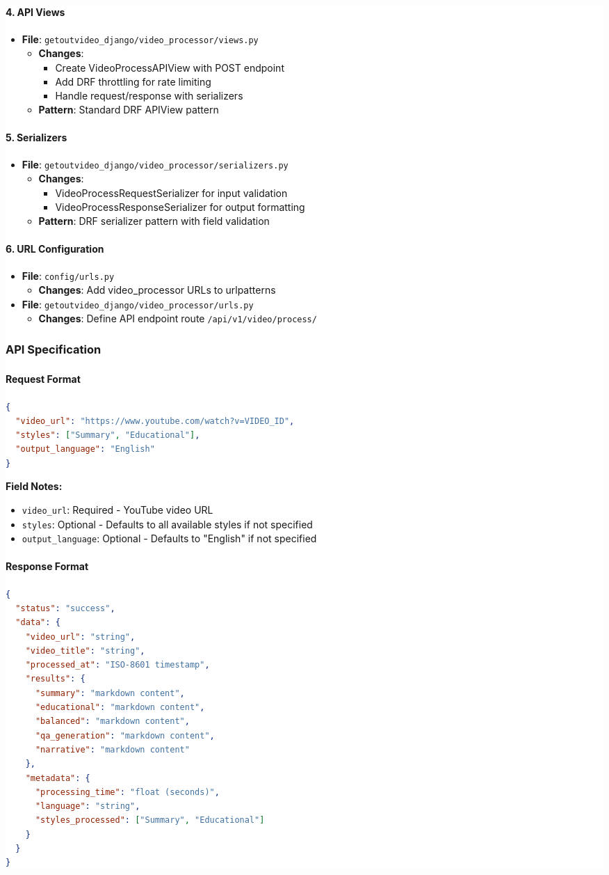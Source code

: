 #### 4. API Views
- **File**: `getoutvideo_django/video_processor/views.py`
  - **Changes**:
    - Create VideoProcessAPIView with POST endpoint
    - Add DRF throttling for rate limiting
    - Handle request/response with serializers
  - **Pattern**: Standard DRF APIView pattern

#### 5. Serializers
- **File**: `getoutvideo_django/video_processor/serializers.py`
  - **Changes**:
    - VideoProcessRequestSerializer for input validation
    - VideoProcessResponseSerializer for output formatting
  - **Pattern**: DRF serializer pattern with field validation

#### 6. URL Configuration
- **File**: `config/urls.py`
  - **Changes**: Add video_processor URLs to urlpatterns
- **File**: `getoutvideo_django/video_processor/urls.py`
  - **Changes**: Define API endpoint route `/api/v1/video/process/`

### API Specification

#### Request Format
```json
{
  "video_url": "https://www.youtube.com/watch?v=VIDEO_ID",
  "styles": ["Summary", "Educational"],
  "output_language": "English"
}
```
**Field Notes:**
- `video_url`: Required - YouTube video URL
- `styles`: Optional - Defaults to all available styles if not specified
- `output_language`: Optional - Defaults to "English" if not specified

#### Response Format
```json
{
  "status": "success",
  "data": {
    "video_url": "string",
    "video_title": "string",
    "processed_at": "ISO-8601 timestamp",
    "results": {
      "summary": "markdown content",
      "educational": "markdown content",
      "balanced": "markdown content",
      "qa_generation": "markdown content",
      "narrative": "markdown content"
    },
    "metadata": {
      "processing_time": "float (seconds)",
      "language": "string",
      "styles_processed": ["Summary", "Educational"]
    }
  }
}
```
